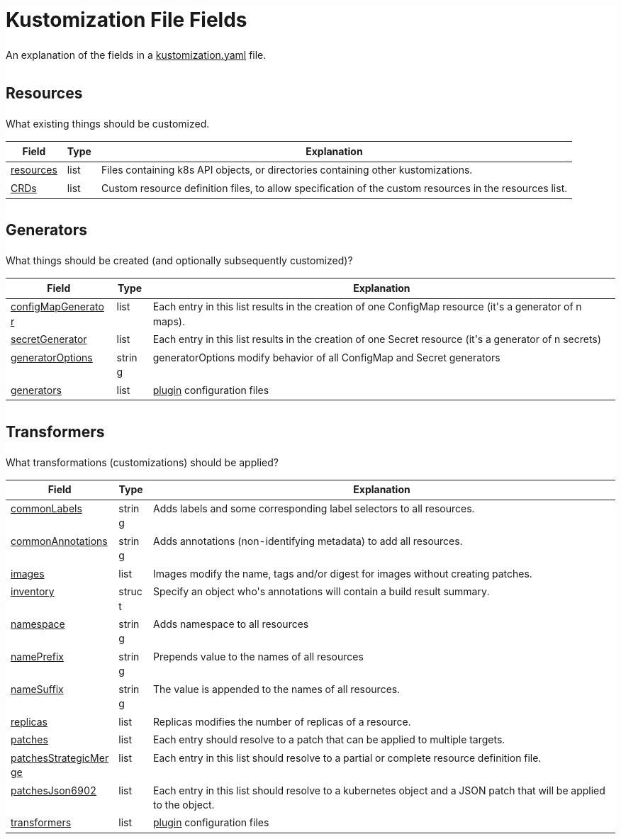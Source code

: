# Kustomization File Fields

[field-name-namespace]: plugins/builtins.md#field-name-namespace
[field-name-images]: plugins/builtins.md#field-name-images
[field-names-namePrefix-nameSuffix]: plugins/builtins.md#field-names-namePrefix-nameSuffix
[field-name-patches]: plugins/builtins.md#field-name-patches
[field-name-patchesStrategicMerge]: plugins/builtins.md#field-name-patchesStrategicMerge
[field-name-patchesJson6902]: plugins/builtins.md#field-name-patchesJson6902
[field-name-replicas]: plugins/builtins.md#field-name-replicas
[field-name-secretGenerator]: plugins/builtins.md#field-name-secretGenerator
[field-name-commonLabels]: plugins/builtins.md#field-name-commonLabels
[field-name-commonAnnotations]: plugins/builtins.md#field-name-commonAnnotations
[field-name-configMapGenerator]: plugins/builtins.md#field-name-configMapGenerator


An explanation of the fields in a [kustomization.yaml](glossary.md#kustomization) file.


## Resources

What existing things should be customized.

| Field  | Type  | Explanation |
|---|---|---|
|[resources](#resources) |  list  |Files containing k8s API objects, or directories containing other kustomizations. |
|[CRDs](#crds)| list |Custom resource definition files, to allow specification of the custom resources in the resources list. |

## Generators

What things should be created (and optionally subsequently customized)?

| Field  | Type  | Explanation |
|---|---|---|
|[configMapGenerator](#configmapgenerator)| list  |Each entry in this list results in the creation of one ConfigMap resource (it's a generator of n maps).|
|[secretGenerator](#secretgenerator)| list  |Each entry in this list results in the creation of one Secret resource (it's a generator of n secrets)|
|[generatorOptions](#generatoroptions)|string|generatorOptions modify behavior of all ConfigMap and Secret generators|
|[generators](#generators)|list|[plugin](plugins) configuration files|


## Transformers

What transformations (customizations) should be applied?

| Field  | Type  | Explanation |
|---|---|---|
| [commonLabels](#commonlabels) | string | Adds labels and some corresponding label selectors to all resources. |
| [commonAnnotations](#commonannotations) | string | Adds annotations (non-identifying metadata) to add all resources. |
| [images](#images) | list | Images modify the name, tags and/or digest for images without creating patches. |
| [inventory](#inventory) | struct | Specify an object who's annotations will contain a build result summary. |
| [namespace](#namespace)   | string | Adds namespace to all resources |
| [namePrefix](#nameprefix) | string | Prepends value to the names of all resources |
| [nameSuffix](#namesuffix) | string | The value is appended to the names of all resources. |
| [replicas](#replicas) | list | Replicas modifies the number of replicas of a resource. |
| [patches](#patches) | list | Each entry should resolve to a patch that can be applied to multiple targets. |
|[patchesStrategicMerge](#patchesstrategicmerge)| list |Each entry in this list should resolve to a partial or complete resource definition file.|
|[patchesJson6902](#patchesjson6902)| list  |Each entry in this list should resolve to a kubernetes object and a JSON patch that will be applied to the object.|
|[transformers](#transformers)|list|[plugin](plugins) configuration files|


[k8s metadata]: https://kubernetes.io/docs/concepts/overview/working-with-objects/kubernetes-objects/#required-fields
[hashicorp URL]: https://github.com/hashicorp/go-getter#url-format